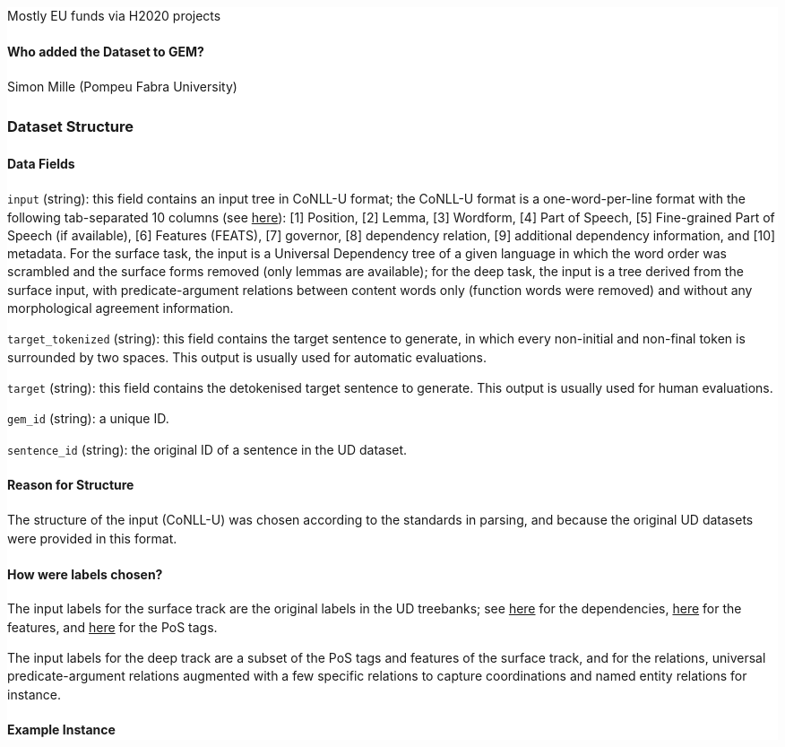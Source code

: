 

Mostly EU funds via H2020 projects 

#### Who added the Dataset to GEM?



Simon Mille (Pompeu Fabra University)


### Dataset Structure

#### Data Fields



`input` (string): this field contains an input tree in CoNLL-U format; the CoNLL-U format is a one-word-per-line format with the following tab-separated 10 columns (see [here](http://universaldependencies.org/format.html)):  [1] Position, [2] Lemma, [3] Wordform, [4] Part of Speech, [5] Fine-grained Part of Speech (if available), [6] Features (FEATS), [7] governor, [8] dependency relation, [9] additional dependency information, and [10] metadata. For the surface task, the input is a Universal Dependency tree of a given language in which the word order was scrambled and the surface forms removed (only lemmas are available); for the deep task, the input is a tree derived from the surface input, with predicate-argument relations between content words only (function words were removed) and without any morphological agreement information.

`target_tokenized` (string): this field contains the target sentence to generate, in which every non-initial and non-final token is surrounded by two spaces. This output is usually used for automatic evaluations.

`target` (string): this field contains the detokenised target sentence to generate. This output is usually used for human evaluations.

`gem_id` (string): a unique ID.

`sentence_id` (string): the original ID of a sentence in the UD dataset.

#### Reason for Structure



The structure of the input (CoNLL-U) was chosen according to the standards in parsing, and because the original UD datasets were provided in this format.

#### How were labels chosen?



The input labels for the surface track are the original labels in the UD treebanks; see [here](https://universaldependencies.org/u/dep/index.html) for the dependencies, [here](https://universaldependencies.org/u/feat/index.html) for the features, and [here](https://universaldependencies.org/u/pos/index.html) for the PoS tags.

The input labels for the deep track are a subset of the PoS tags and features of the surface track, and for the relations, universal predicate-argument relations augmented with a few specific relations to capture coordinations and named entity relations for instance.

#### Example Instance


